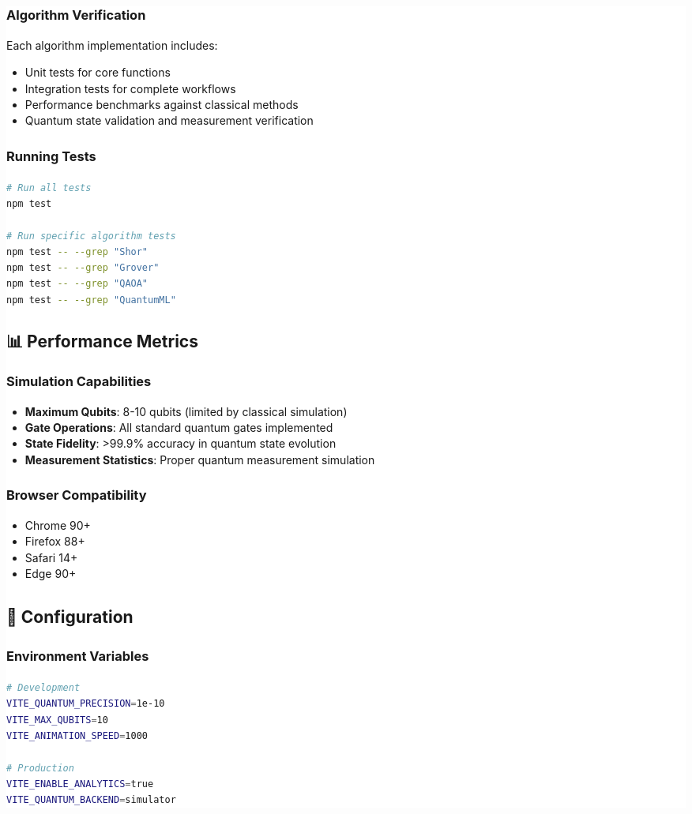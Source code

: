 ### Algorithm Verification

Each algorithm implementation includes:
- Unit tests for core functions
- Integration tests for complete workflows
- Performance benchmarks against classical methods
- Quantum state validation and measurement verification

### Running Tests

```bash
# Run all tests
npm test

# Run specific algorithm tests
npm test -- --grep "Shor"
npm test -- --grep "Grover"
npm test -- --grep "QAOA"
npm test -- --grep "QuantumML"
```

## 📊 Performance Metrics

### Simulation Capabilities

- **Maximum Qubits**: 8-10 qubits (limited by classical simulation)
- **Gate Operations**: All standard quantum gates implemented
- **State Fidelity**: >99.9% accuracy in quantum state evolution
- **Measurement Statistics**: Proper quantum measurement simulation

### Browser Compatibility

- Chrome 90+
- Firefox 88+
- Safari 14+
- Edge 90+

## 🔧 Configuration

### Environment Variables

```bash
# Development
VITE_QUANTUM_PRECISION=1e-10
VITE_MAX_QUBITS=10
VITE_ANIMATION_SPEED=1000

# Production
VITE_ENABLE_ANALYTICS=true
VITE_QUANTUM_BACKEND=simulator
```
